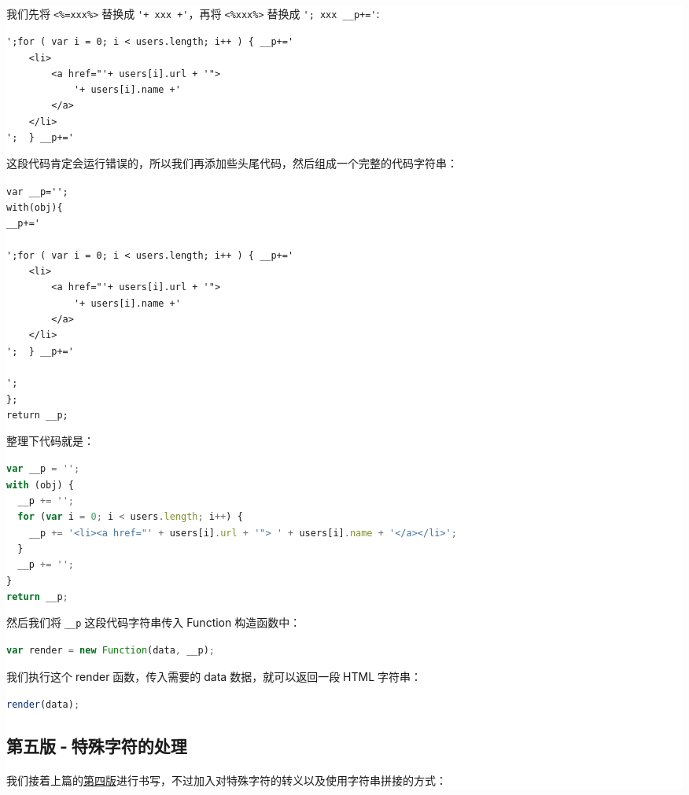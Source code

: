 我们先将 `<%=xxx%>` 替换成 `'+ xxx +'`，再将 `<%xxx%>` 替换成 `'; xxx __p+='`:

    ';for ( var i = 0; i < users.length; i++ ) { __p+='
        <li>
            <a href="'+ users[i].url + '">
                '+ users[i].name +'
            </a>
        </li>
    ';  } __p+='

这段代码肯定会运行错误的，所以我们再添加些头尾代码，然后组成一个完整的代码字符串：

    var __p='';
    with(obj){
    __p+='

    ';for ( var i = 0; i < users.length; i++ ) { __p+='
        <li>
            <a href="'+ users[i].url + '">
                '+ users[i].name +'
            </a>
        </li>
    ';  } __p+='

    ';
    };
    return __p;

整理下代码就是：

```js
var __p = '';
with (obj) {
  __p += '';
  for (var i = 0; i < users.length; i++) {
    __p += '<li><a href="' + users[i].url + '"> ' + users[i].name + '</a></li>';
  }
  __p += '';
}
return __p;
```

然后我们将 `__p` 这段代码字符串传入 Function 构造函数中：

```js
var render = new Function(data, __p);
```

我们执行这个 render 函数，传入需要的 data 数据，就可以返回一段 HTML 字符串：

```js
render(data);
```

## 第五版 - 特殊字符的处理

我们接着上篇的[第四版](https://github.com/mqyqingfeng/Blog/tree/master/demos/template/template4)进行书写，不过加入对特殊字符的转义以及使用字符串拼接的方式：
